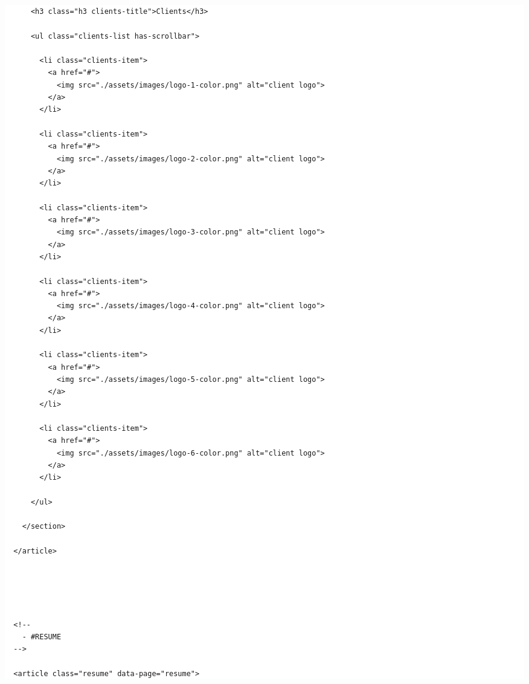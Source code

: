           <h3 class="h3 clients-title">Clients</h3>

          <ul class="clients-list has-scrollbar">

            <li class="clients-item">
              <a href="#">
                <img src="./assets/images/logo-1-color.png" alt="client logo">
              </a>
            </li>

            <li class="clients-item">
              <a href="#">
                <img src="./assets/images/logo-2-color.png" alt="client logo">
              </a>
            </li>

            <li class="clients-item">
              <a href="#">
                <img src="./assets/images/logo-3-color.png" alt="client logo">
              </a>
            </li>

            <li class="clients-item">
              <a href="#">
                <img src="./assets/images/logo-4-color.png" alt="client logo">
              </a>
            </li>

            <li class="clients-item">
              <a href="#">
                <img src="./assets/images/logo-5-color.png" alt="client logo">
              </a>
            </li>

            <li class="clients-item">
              <a href="#">
                <img src="./assets/images/logo-6-color.png" alt="client logo">
              </a>
            </li>

          </ul>

        </section>

      </article>





      <!--
        - #RESUME
      -->

      <article class="resume" data-page="resume">
